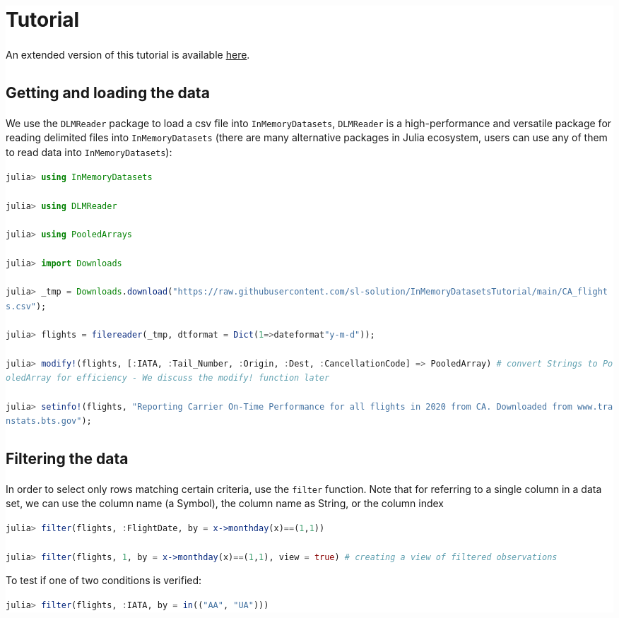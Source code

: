 # Tutorial

An extended version of this tutorial is available [here](https://github.com/sl-solution/InMemoryDatasetsTutorial/blob/main/flights.ipynb).

## Getting and loading the data

We use the `DLMReader` package to load a csv file into `InMemoryDatasets`, `DLMReader` is a high-performance and versatile package for reading delimited files into `InMemoryDatasets` (there are many alternative packages in Julia ecosystem, users can use any of them to read data into `InMemoryDatasets`):


```julia
julia> using InMemoryDatasets

julia> using DLMReader

julia> using PooledArrays

julia> import Downloads

julia> _tmp = Downloads.download("https://raw.githubusercontent.com/sl-solution/InMemoryDatasetsTutorial/main/CA_flights.csv");

julia> flights = filereader(_tmp, dtformat = Dict(1=>dateformat"y-m-d"));

julia> modify!(flights, [:IATA, :Tail_Number, :Origin, :Dest, :CancellationCode] => PooledArray) # convert Strings to PooledArray for efficiency - We discuss the modify! function later

julia> setinfo!(flights, "Reporting Carrier On-Time Performance for all flights in 2020 from CA. Downloaded from www.transtats.bts.gov");
```

## Filtering the data

In order to select only rows matching certain criteria, use the `filter` function. Note that for referring to a single column in a data set, we can use the column name (a Symbol), the column name as String, or the column index


```julia
julia> filter(flights, :FlightDate, by = x->monthday(x)==(1,1))

julia> filter(flights, 1, by = x->monthday(x)==(1,1), view = true) # creating a view of filtered observations
```

To test if one of two conditions is verified:


```julia
julia> filter(flights, :IATA, by = in(("AA", "UA")))
```
